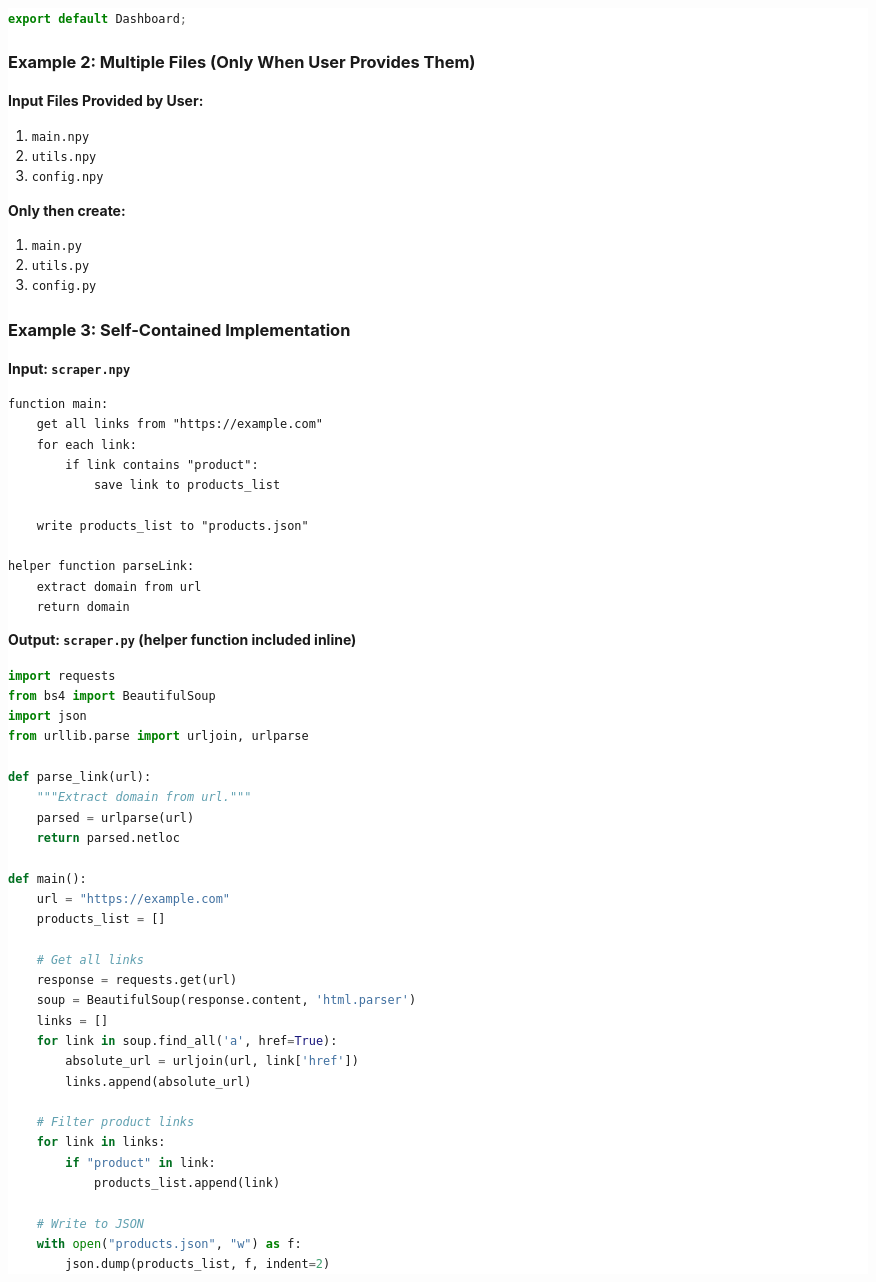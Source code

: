 ```typescript
export default Dashboard;
```

### Example 2: Multiple Files (Only When User Provides Them)

**Input Files Provided by User:**
1. `main.npy`
2. `utils.npy`
3. `config.npy`

**Only then create:**
1. `main.py`
2. `utils.py`
3. `config.py`

### Example 3: Self-Contained Implementation

**Input: `scraper.npy`**
```
function main:
    get all links from "https://example.com"
    for each link:
        if link contains "product":
            save link to products_list
    
    write products_list to "products.json"
    
helper function parseLink:
    extract domain from url
    return domain
```

**Output: `scraper.py` (helper function included inline)**
```python
import requests
from bs4 import BeautifulSoup
import json
from urllib.parse import urljoin, urlparse

def parse_link(url):
    """Extract domain from url."""
    parsed = urlparse(url)
    return parsed.netloc

def main():
    url = "https://example.com"
    products_list = []
    
    # Get all links
    response = requests.get(url)
    soup = BeautifulSoup(response.content, 'html.parser')
    links = []
    for link in soup.find_all('a', href=True):
        absolute_url = urljoin(url, link['href'])
        links.append(absolute_url)
    
    # Filter product links
    for link in links:
        if "product" in link:
            products_list.append(link)
    
    # Write to JSON
    with open("products.json", "w") as f:
        json.dump(products_list, f, indent=2)
```